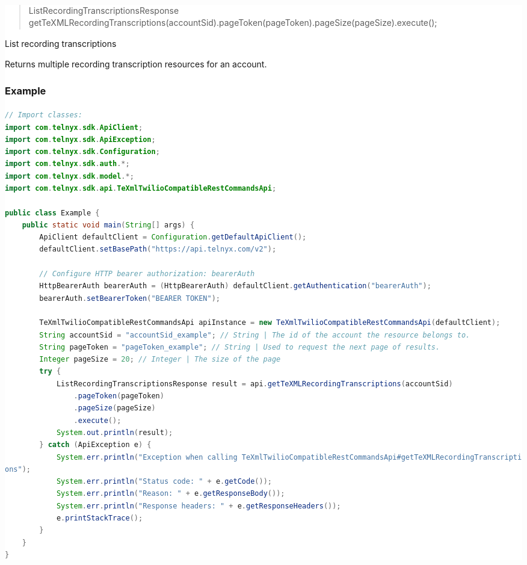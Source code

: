 > ListRecordingTranscriptionsResponse getTeXMLRecordingTranscriptions(accountSid).pageToken(pageToken).pageSize(pageSize).execute();

List recording transcriptions

Returns multiple recording transcription resources for an account.

### Example

```java
// Import classes:
import com.telnyx.sdk.ApiClient;
import com.telnyx.sdk.ApiException;
import com.telnyx.sdk.Configuration;
import com.telnyx.sdk.auth.*;
import com.telnyx.sdk.model.*;
import com.telnyx.sdk.api.TeXmlTwilioCompatibleRestCommandsApi;

public class Example {
    public static void main(String[] args) {
        ApiClient defaultClient = Configuration.getDefaultApiClient();
        defaultClient.setBasePath("https://api.telnyx.com/v2");
        
        // Configure HTTP bearer authorization: bearerAuth
        HttpBearerAuth bearerAuth = (HttpBearerAuth) defaultClient.getAuthentication("bearerAuth");
        bearerAuth.setBearerToken("BEARER TOKEN");

        TeXmlTwilioCompatibleRestCommandsApi apiInstance = new TeXmlTwilioCompatibleRestCommandsApi(defaultClient);
        String accountSid = "accountSid_example"; // String | The id of the account the resource belongs to.
        String pageToken = "pageToken_example"; // String | Used to request the next page of results.
        Integer pageSize = 20; // Integer | The size of the page
        try {
            ListRecordingTranscriptionsResponse result = api.getTeXMLRecordingTranscriptions(accountSid)
                .pageToken(pageToken)
                .pageSize(pageSize)
                .execute();
            System.out.println(result);
        } catch (ApiException e) {
            System.err.println("Exception when calling TeXmlTwilioCompatibleRestCommandsApi#getTeXMLRecordingTranscriptions");
            System.err.println("Status code: " + e.getCode());
            System.err.println("Reason: " + e.getResponseBody());
            System.err.println("Response headers: " + e.getResponseHeaders());
            e.printStackTrace();
        }
    }
}
```
